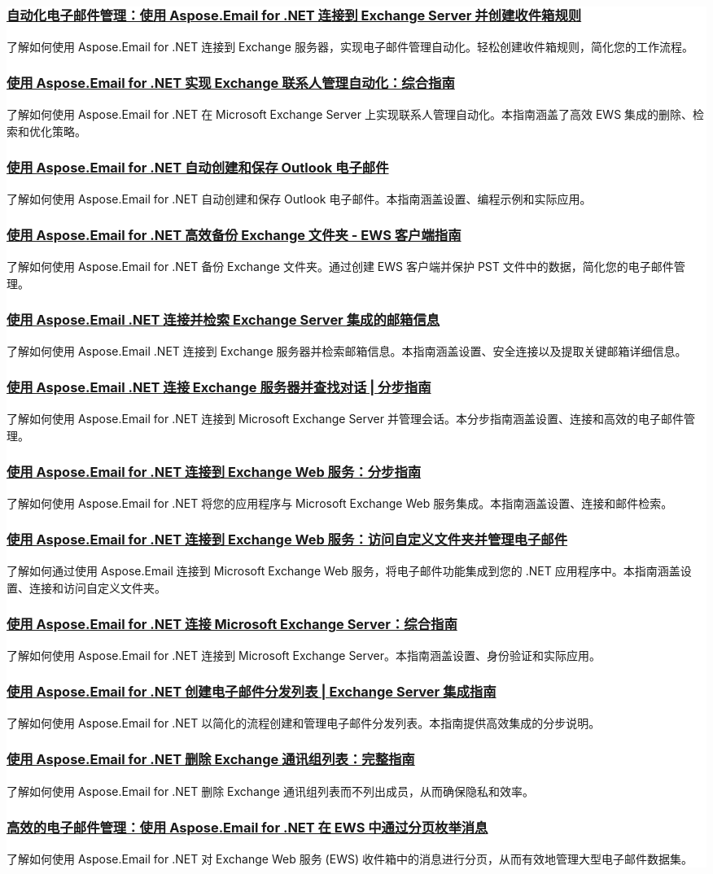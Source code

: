 ### [自动化电子邮件管理：使用 Aspose.Email for .NET 连接到 Exchange Server 并创建收件箱规则](./connect-exchange-server-aspose-email-net-inbox-rules/)
了解如何使用 Aspose.Email for .NET 连接到 Exchange 服务器，实现电子邮件管理自动化。轻松创建收件箱规则，简化您的工作流程。

### [使用 Aspose.Email for .NET 实现 Exchange 联系人管理自动化：综合指南](./automate-exchange-contacts-management-aspose-email-dotnet/)
了解如何使用 Aspose.Email for .NET 在 Microsoft Exchange Server 上实现联系人管理自动化。本指南涵盖了高效 EWS 集成的删除、检索和优化策略。

### [使用 Aspose.Email for .NET 自动创建和保存 Outlook 电子邮件](./automating-outlook-emails-aspose-net/)
了解如何使用 Aspose.Email for .NET 自动创建和保存 Outlook 电子邮件。本指南涵盖设置、编程示例和实际应用。

### [使用 Aspose.Email for .NET 高效备份 Exchange 文件夹 - EWS 客户端指南](./backup-exchange-folders-aspose-email-net/)
了解如何使用 Aspose.Email for .NET 备份 Exchange 文件夹。通过创建 EWS 客户端并保护 PST 文件中的数据，简化您的电子邮件管理。

### [使用 Aspose.Email .NET 连接并检索 Exchange Server 集成的邮箱信息](./connect-retrieve-mailbox-info-aspose-email-net/)
了解如何使用 Aspose.Email .NET 连接到 Exchange 服务器并检索邮箱信息。本指南涵盖设置、安全连接以及提取关键邮箱详细信息。

### [使用 Aspose.Email .NET 连接 Exchange 服务器并查找对话 | 分步指南](./connect-exchange-server-aspose-email-net/)
了解如何使用 Aspose.Email for .NET 连接到 Microsoft Exchange Server 并管理会话。本分步指南涵盖设置、连接和高效的电子邮件管理。

### [使用 Aspose.Email for .NET 连接到 Exchange Web 服务：分步指南](./connect-exchange-web-service-aspose-email-net/)
了解如何使用 Aspose.Email for .NET 将您的应用程序与 Microsoft Exchange Web 服务集成。本指南涵盖设置、连接和邮件检索。

### [使用 Aspose.Email for .NET 连接到 Exchange Web 服务：访问自定义文件夹并管理电子邮件](./aspose-email-net-connect-exchange-ews-custom-folders/)
了解如何通过使用 Aspose.Email 连接到 Microsoft Exchange Web 服务，将电子邮件功能集成到您的 .NET 应用程序中。本指南涵盖设置、连接和访问自定义文件夹。

### [使用 Aspose.Email for .NET 连接 Microsoft Exchange Server：综合指南](./connecting-exchange-server-aspose-email-dotnet/)
了解如何使用 Aspose.Email for .NET 连接到 Microsoft Exchange Server。本指南涵盖设置、身份验证和实际应用。

### [使用 Aspose.Email for .NET 创建电子邮件分发列表 | Exchange Server 集成指南](./create-email-distribution-list-aspose-dotnet/)
了解如何使用 Aspose.Email for .NET 以简化的流程创建和管理电子邮件分发列表。本指南提供高效集成的分步说明。

### [使用 Aspose.Email for .NET 删除 Exchange 通讯组列表：完整指南](./delete-exchange-distribution-list-aspose-email-net/)
了解如何使用 Aspose.Email for .NET 删除 Exchange 通讯组列表而不列出成员，从而确保隐私和效率。

### [高效的电子邮件管理：使用 Aspose.Email for .NET 在 EWS 中通过分页枚举消息](./enumerate-messages-paging-ews-aspose-email-net/)
了解如何使用 Aspose.Email for .NET 对 Exchange Web 服务 (EWS) 收件箱中的消息进行分页，从而有效地管理大型电子邮件数据集。
